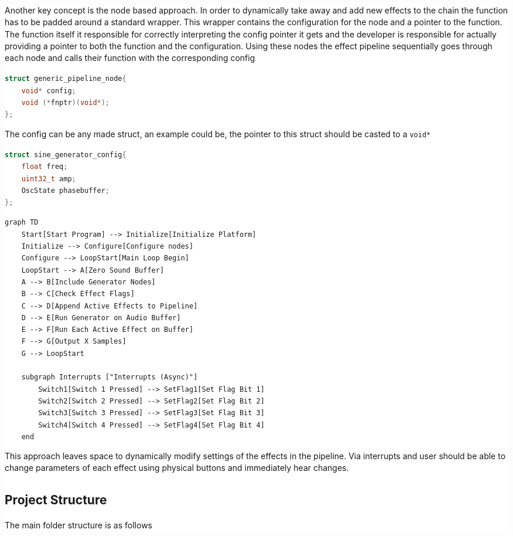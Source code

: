 Another key concept is the node based approach. In order to dynamically take away and add new effects to the chain the function has to be padded around a standard wrapper. This wrapper contains the configuration for the node and a pointer to the function. The function itself it responsible for correctly interpreting the config pointer it gets and the developer is responsible for actually providing a pointer to both the function and the configuration. Using these nodes the effect pipeline sequentially goes through each node and calls their function with the corresponding config

```c
struct generic_pipeline_node{
    void* config;
    void (*fnptr)(void*);
};
```

The config can be any made struct, an example could be, the pointer to this struct should be casted to a `void*`

```c
struct sine_generator_config{
    float freq;
    uint32_t amp;
    OscState phasebuffer;
};
```

```mermaid
graph TD
    Start[Start Program] --> Initialize[Initialize Platform]
    Initialize --> Configure[Configure nodes]
    Configure --> LoopStart[Main Loop Begin]
    LoopStart --> A[Zero Sound Buffer]
    A --> B[Include Generator Nodes]
    B --> C[Check Effect Flags]
    C --> D[Append Active Effects to Pipeline]
    D --> E[Run Generator on Audio Buffer]
    E --> F[Run Each Active Effect on Buffer]
    F --> G[Output X Samples]
    G --> LoopStart

    subgraph Interrupts ["Interrupts (Async)"]
        Switch1[Switch 1 Pressed] --> SetFlag1[Set Flag Bit 1]
        Switch2[Switch 2 Pressed] --> SetFlag2[Set Flag Bit 2]
        Switch3[Switch 3 Pressed] --> SetFlag3[Set Flag Bit 3]
        Switch4[Switch 4 Pressed] --> SetFlag4[Set Flag Bit 4]
    end
```

This approach leaves space to dynamically modify settings of the effects in the pipeline.  Via interrupts and user should be able to change parameters of each effect using physical buttons and immediately hear changes.

## Project Structure

The main folder structure is as follows
